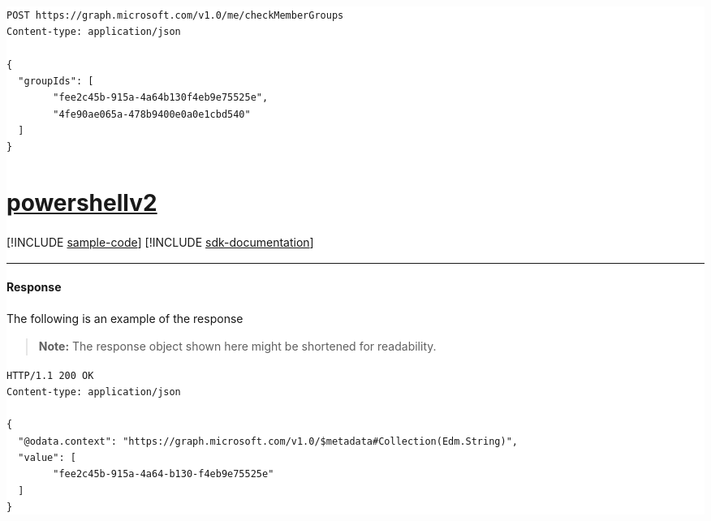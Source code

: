 ```http
POST https://graph.microsoft.com/v1.0/me/checkMemberGroups
Content-type: application/json

{
  "groupIds": [
        "fee2c45b-915a-4a64b130f4eb9e75525e",
        "4fe90ae065a-478b9400e0a0e1cbd540"
  ]
}
```

# [powershellv2](#tab/powershellv2)
[!INCLUDE [sample-code](../includes/snippets/powershellv2/directoryobject-checkmembergroups-me-powershellv2-snippets.md)]
[!INCLUDE [sdk-documentation](../includes/snippets/snippets-sdk-documentation-link.md)]

---

#### Response

The following is an example of the response
>**Note:** The response object shown here might be shortened for readability.

```http
HTTP/1.1 200 OK
Content-type: application/json

{
  "@odata.context": "https://graph.microsoft.com/v1.0/$metadata#Collection(Edm.String)",
  "value": [
        "fee2c45b-915a-4a64-b130-f4eb9e75525e"
  ]
}
```




